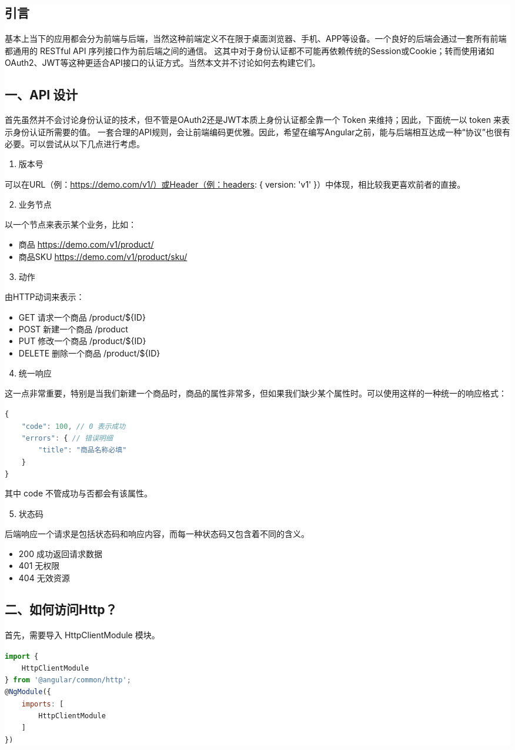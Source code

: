 ## 引言

基本上当下的应用都会分为前端与后端，当然这种前端定义不在限于桌面浏览器、手机、APP等设备。一个良好的后端会通过一套所有前端都通用的 RESTful API 序列接口作为前后端之间的通信。
这其中对于身份认证都不可能再依赖传统的Session或Cookie；转而使用诸如OAuth2、JWT等这种更适合API接口的认证方式。当然本文并不讨论如何去构建它们。

## 一、API 设计

首先虽然并不会讨论身份认证的技术，但不管是OAuth2还是JWT本质上身份认证都全靠一个 Token 来维持；因此，下面统一以 token 来表示身份认证所需要的值。
一套合理的API规则，会让前端编码更优雅。因此，希望在编写Angular之前，能与后端相互达成一种“协议”也很有必要。可以尝试从以下几点进行考虑。

1. 版本号

可以在URL（例：https://demo.com/v1/）或Header（例：headers: { version: 'v1' }）中体现，相比较我更喜欢前者的直接。

2. 业务节点

以一个节点来表示某个业务，比如：

* 商品 https://demo.com/v1/product/ 
* 商品SKU https://demo.com/v1/product/sku/ 

3. 动作

由HTTP动词来表示：

* GET 请求一个商品 /product/${ID} 
* POST 新建一个商品 /product 
* PUT 修改一个商品 /product/${ID} 
* DELETE 删除一个商品 /product/${ID} 

4. 统一响应

这一点非常重要，特别是当我们新建一个商品时，商品的属性非常多，但如果我们缺少某个属性时。可以使用这样的一种统一的响应格式：

``` javascript
{
    "code": 100, // 0 表示成功
    "errors": { // 错误明细
        "title": "商品名称必填"
    }
}
```

其中 code 不管成功与否都会有该属性。

5. 状态码

后端响应一个请求是包括状态码和响应内容，而每一种状态码又包含着不同的含义。

* 200 成功返回请求数据
* 401 无权限
* 404 无效资源

## 二、如何访问Http？

首先，需要导入 HttpClientModule 模块。

``` javascript
import {
    HttpClientModule
} from '@angular/common/http';
@NgModule({
    imports: [
        HttpClientModule
    ]
})
```

